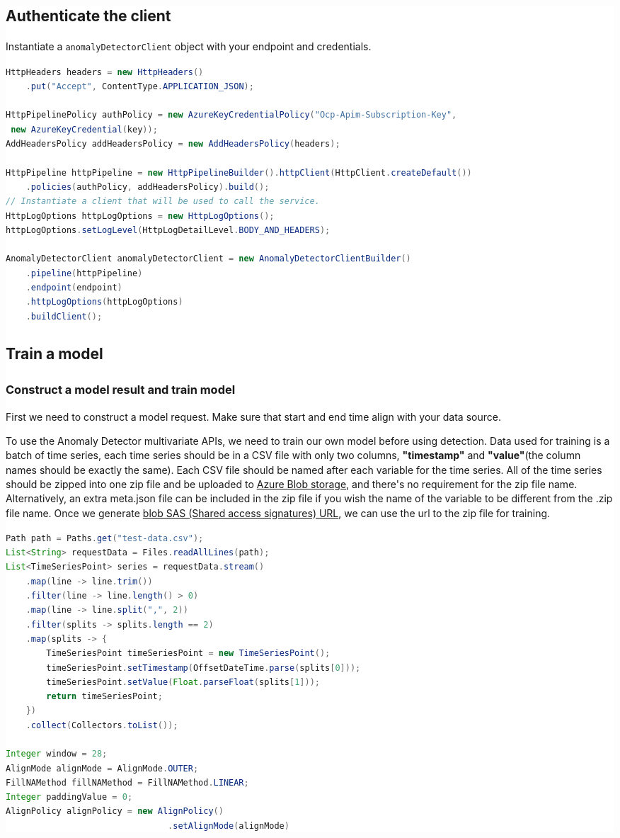 ## Authenticate the client

Instantiate a `anomalyDetectorClient` object with your endpoint and credentials.

```java
HttpHeaders headers = new HttpHeaders()
    .put("Accept", ContentType.APPLICATION_JSON);

HttpPipelinePolicy authPolicy = new AzureKeyCredentialPolicy("Ocp-Apim-Subscription-Key",
 new AzureKeyCredential(key));
AddHeadersPolicy addHeadersPolicy = new AddHeadersPolicy(headers);

HttpPipeline httpPipeline = new HttpPipelineBuilder().httpClient(HttpClient.createDefault())
    .policies(authPolicy, addHeadersPolicy).build();
// Instantiate a client that will be used to call the service.
HttpLogOptions httpLogOptions = new HttpLogOptions();
httpLogOptions.setLogLevel(HttpLogDetailLevel.BODY_AND_HEADERS);

AnomalyDetectorClient anomalyDetectorClient = new AnomalyDetectorClientBuilder()
    .pipeline(httpPipeline)
    .endpoint(endpoint)
    .httpLogOptions(httpLogOptions)
    .buildClient();
```

## Train a model

### Construct a model result and train model

First we need to construct a model request. Make sure that start and end time align with your data source.

To use the Anomaly Detector multivariate APIs, we need to train our own model before using detection. Data used for training is a batch of time series, each time series should be in a CSV file with only two columns, **"timestamp"** and **"value"**(the column names should be exactly the same). Each CSV file should be named after each variable for the time series. All of the time series should be zipped into one zip file and be uploaded to [Azure Blob storage](../../../../storage/blobs/storage-blobs-introduction.md#blobs), and there's no requirement for the zip file name. Alternatively, an extra meta.json file can be included in the zip file if you wish the name of the variable to be different from the .zip file name. Once we generate [blob SAS (Shared access signatures) URL](../../../../storage/common/storage-sas-overview.md), we can use the url to the zip file for training.

```java
Path path = Paths.get("test-data.csv");
List<String> requestData = Files.readAllLines(path);
List<TimeSeriesPoint> series = requestData.stream()
    .map(line -> line.trim())
    .filter(line -> line.length() > 0)
    .map(line -> line.split(",", 2))
    .filter(splits -> splits.length == 2)
    .map(splits -> {
        TimeSeriesPoint timeSeriesPoint = new TimeSeriesPoint();
        timeSeriesPoint.setTimestamp(OffsetDateTime.parse(splits[0]));
        timeSeriesPoint.setValue(Float.parseFloat(splits[1]));
        return timeSeriesPoint;
    })
    .collect(Collectors.toList());

Integer window = 28;
AlignMode alignMode = AlignMode.OUTER;
FillNAMethod fillNAMethod = FillNAMethod.LINEAR;
Integer paddingValue = 0;
AlignPolicy alignPolicy = new AlignPolicy()
                                .setAlignMode(alignMode)
```